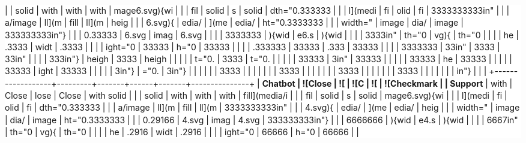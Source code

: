 |                  | solid   | with  | with | with  | mage6.svg){wi |
|                  | fil     | solid | s    | solid | dth="0.333333 |
|                  | l](medi | fi    | olid | fi    | 3333333333in" |
|                  | a/image | ll](m | fill | ll](m | heig          |
|                  | 6.svg){ | edia/ | ](me | edia/ | ht="0.3333333 |
|                  | width=" | image | dia/ | image | 333333333in"} |
|                  | 0.33333 | 6.svg | imag | 6.svg |               |
|                  | 3333333 | ){wid | e6.s | ){wid |               |
|                  | 3333in" | th="0 | vg){ | th="0 |               |
|                  | he      | .3333 | widt | .3333 |               |
|                  | ight="0 | 33333 | h="0 | 33333 |               |
|                  | .333333 | 33333 | .333 | 33333 |               |
|                  | 3333333 | 33in" | 3333 | 33in" |               |
|                  | 333in"} | heigh | 3333 | heigh |               |
|                  |         | t="0. | 3333 | t="0. |               |
|                  |         | 33333 | 3in" | 33333 |               |
|                  |         | 33333 | he   | 33333 |               |
|                  |         | 33333 | ight | 33333 |               |
|                  |         | 3in"} | ="0. | 3in"} |               |
|                  |         |       | 3333 |       |               |
|                  |         |       | 3333 |       |               |
|                  |         |       | 3333 |       |               |
|                  |         |       | 3333 |       |               |
|                  |         |       | in"} |       |               |
+------------------+---------+-------+------+-------+---------------+
| **Chatbot        | ![Close | ![    | ![C  | ![    | ![Checkmark   |
| Support**        | with    | Close | lose | Close | with solid    |
|                  | solid   | with  | with | with  | fill](media/i |
|                  | fil     | solid | s    | solid | mage6.svg){wi |
|                  | l](medi | fi    | olid | fi    | dth="0.333333 |
|                  | a/image | ll](m | fill | ll](m | 3333333333in" |
|                  | 4.svg){ | edia/ | ](me | edia/ | heig          |
|                  | width=" | image | dia/ | image | ht="0.3333333 |
|                  | 0.29166 | 4.svg | imag | 4.svg | 333333333in"} |
|                  | 6666666 | ){wid | e4.s | ){wid |               |
|                  | 6667in" | th="0 | vg){ | th="0 |               |
|                  | he      | .2916 | widt | .2916 |               |
|                  | ight="0 | 66666 | h="0 | 66666 |               |